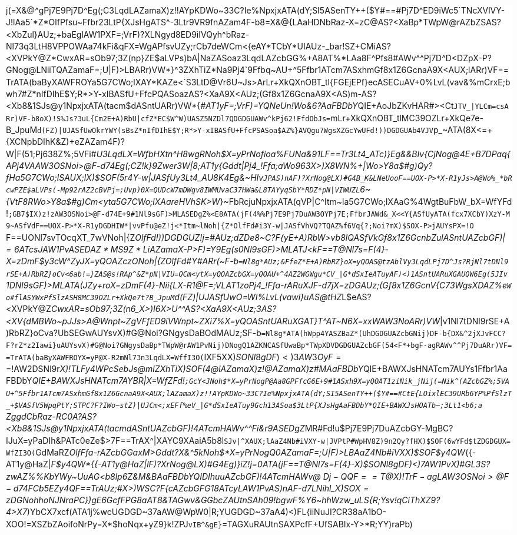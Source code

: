 j(=X&@^gPj7E9Pj7D^Eg(;C3LqdLAZamaX)z!!AYpKDWo~33C?Ie%NpxjxATA(dY;SI5ASenTY++($Y#==#Pj7D^ED9iWc5`TNcXVlVY-J!lAa5`*Z*OlfPfsu~Ffbr23LtP{XJsHgATS^-3Ltr9VR9fnAZam4F-b8=X&@{LAaHDNbRaz-X=zC@AS?<XaBp*TWpW@rAZbZSAS?<XbZul}AUz;+baEglAW1PXF=;VrF)?XLNgyd8ED9iIVQyh^bRaz-Nl73q3LtH8VPPOWAa74kFi&qFX=WgAPfsvUZy;rCb7deWCm<{eAY*TCbY*UIAUz-_bar!SZ+CMiAS?<XVPkY@Z*CwxAR=sOb97;3Z(np}ZE$aLVPs)bA|NaZASoaz3LqdLAZcbGG%+A8AT%*LAa8F^Pfs8#AWv^^Pj7D^D<DZpX-P?GNog@LNiiTQAZamaF=;U|F)>LBARr)VW*}^3ZXhTiZ*Na9Pj4`9Ffbq~AU+^5Ffbr1ATcm7ASxhmGf8x1Z6GcnaA9X<AUX;lARr)VF==TrATA(baByXAWFROYa5G7CWo;lXAY*KAZe<`S3LtD@Vr6U~Js>ArLr+XkQXnOBT_tl{FGEjEPf}ecASECuAV+0%LvL(vav&%mCrxE;bwh7#Z*nIfDIhE$Y;R*>Y-xIBASfU+FfcPQASoazAS?<XaA9X<AUz;(Gf8x1Z6GcnaA9X<AS)m-AS?<Xb8&1SJs@y1NpxjxATA(tacm$dASntUARr)VW*{*#AT1y<GCCk>F=;VrF)=YQNeUn!Wo&6?AaFBDbY*QIE+AoJbZKvHAR#><Ct`JTV_|YLCm=csARr)VF-b8oX)!S%Js?3uL{Cm2E+A)RbU|cfZ*EC$W^W)UASZ5NZDl7QDGDGUAWv^kPj62!FfdObJs=`mLr+XkQXnOBT_tlMC39OZLr+XkQe7e-B_JpuM`d(FZ)|UJASfUwOkrYWY(sBsZ*nIfDIhE$Y;R*>Y-xIBASfU+FfcPSASoa$AZ%}AVQgu7WgsXZGcYwUFd!))DGDGUAb4VJV`p_~ATA(8X<=+{XCNpbDIhK&Z)+eZAZam4F)?W|F(51;Pj638Z%;5VFi#*U3LqdLX=WfbHXtn^H8wgRNoh$*X=yPrNofioa%FUNa&91LF==Tr3Lt4_ATc)}Eg&&BIv{CjNog@4E+B7DPaq{APj4VAAW3OSNoi>@F-d74Eg(;CZ!k}9Zwer3W*|8;AT1y{Gddt|Pj4_!Ffa;aWo963X>)X8WN%+|Wo>Y8a$#g)Qy?fHa5G7CWo;lSAUX;lX)$SOF(5r4Y-w|JASfUy3Lt4_AU8K4Eg&~HIv`JPAS)nAF)?XrNog@LX)#G4B_K&LNeUooF==UOX-P>*X-R1yJs>A@Wo%_*bRcwPZE$aLVPs(-Mp92rAZ2cBVPj=;Uvp)0X=QUDcW7mDWgv8IWMUvaC37HWa&L8TAYyqSbY*RDZ*pN|VIWUZL`6~{VtF8RWo>Y8a$#g)Cm<yta5G7CWo;lXAareHVhSK>W*}~FbRcjuNpxjxATA(qVP|C^Itm~la5G7CWo;lXAaG%4WgtBuFbW_bX=WfYFd!`;GB7$IX)z!zAW3OSNoi>@F-d74E+9#1Nl9sGF)>MLASEDgZ%<E8ATA(jF(4%%Pj7E9Pj7DuAW3OYPj7E;FfbrJAWd&_X<<Y{ASfUyATA(fcx7XCbY)XzY-M9~ASfVdF==UOX-P>*X-R1yDGDHIW*|vvPfu@eZ!j<*Itm~lNoh|{Z*OlfFd#i3Y-w|JASfVhVQ?TQAZ%f6Vq{?;Noi?mX)$SOX-P>jAUYsPX=!O`F==UONl7svTOcqXT_7wVNoh|{Z*OlfFd!))DGDGUZ!j=#AUz;dZDe8~C?F{yE+A)RbW>$vb8l{QASfVkGf8x1Z6GcnbZul}ASntUAZcbGF)|=6ATcsJAW1PvASEDAZ*MS9Z*L$iAZamaX-P>*F)=Y9Eg(s0Nl9sGF)>MLATJ<kF==T@Nl7s=F(4}-X=zDmF$y3cW^ZyJX=yQOAZczONoh|{Z*OlfFd#Y#ARr(~F-b`=Nl8g*AUz;&FfeZ*E+A)RbRZ}oX=yQOAS@tzAblVy3LqdLPj7D^Js?RjNl7tDNl9rSE+A)RbRZ}oCv<6ab!=}ZAS@s!RAp^&Z*pN|VIU=QCm<ytX=yQOAZcbGX=yQOAU+^4AZ2WGWgu*CV_|G*dSxIeATuyAF)<)1ASntUARuXGAUQW6Eg(5JIv`1DNl9sGF)>MLATA(JZy+roX=zDmF(4}-Nii{LX-R1@F=;VLAT1zoPj4_!Ffa-rARuXJF-d7jX=zDGAUz;(Gf8x1Z6GcnV{C73WgsXDAZ%e`Wo#flASYWxPfSlzASH8MC39OZLr+XkQe7t?B_JpuM`d(FZ)|UJASfUwO=WI%LvL(vawi}uAS@tHZ*L$eAS?<XVPkY@Z*CwxAR=sOb97;3Z(n6_X>)I6X>U^^AS?<XaA9X<AUz;3AS?<XV{dMBWo~pJJs>A@Wnpt~ZgVFfED9iVWnpt~ZXi7%X=yQOASntUARuXGAT}T^AT~N6X=xxWAW3NoARr)VW*|v1Nl7tDNl9rSE+A)RbRZ}oCva?UbSEGwAUYsvX)#G@Noi?GNgysDaBOdMAUz;SF-b`=Nl8g*ATA(hWpp4YASZBaZ*(UhDGDGUAZcbGNij)DF-b{DX&^2jXJvFCC?F?rZ*z2Iawi}uAUYsvX)#G@Noi?GNgysDaBp*TWpW@rAW1PvNij)DNogQ1AZKNCASfUwaBp*TWpXDVDGDGUAZcbGF(54<F*+bgF-agRAWv^^Pj7DuARr)VF==TrATA(baByXAWFROYX=yP@X-R2mNl73n3LqdLX=WffI3O(`IXF5XX)$SONl8gDF)<)3AW3OyF=-$!AW2DSNl9r*X)!TLF$y4WPcSebJs@mlZXhTiX)$SOF(4@lAZamaX)z!@AZamaX)z#MAaFBDbY*QIE+BAWXJsHNATcm7AUYs1Ffbr1AaFBDbY*QIE+BAWXJsHNATcm7AYBR|X=WfZFd!`;GcY<JNoh$*X=yPrNogP@Aa8GPFfcG6E+9#1ASxh9X=yQOAT1ziNik_jNij(=Nik^(AZcbGZ%;5VAU+^5Ffbr1ATcm7ASxhmGf8x1Z6GcnaA9X<AUX;lAZamaX)z!!AYpKDWo~33C?Ie%NpxjxATA(dY;SI5ASenTY++($Y#==#CtE{LOixlEC39URb6YP%PfSlzT_+$VASfV5WpqPtY;STPC?F?IWo~stZ)|UJCm<;xEFf%eV_|G*dSxIeATuy9Gch13ASoa$3LtP{XJsHgAaFBDbY*QIE+BAWXJsHOATb~;3Lt1<b6;a`ZggdCbRaz-RC0A?AS?<Xb8&1SJs@y1NpxjxATA(tacm$dASntUAZcbGF)$!4ATcmHAWv^^Fi&r9ASEDgZ*MR#Fd!u$Pj7E9Pj7DuAZcbGY-MgBC?IJuX=yPaDIh&PATc0eZe$>7F==TrAX^|XAYC9XAaiA5b8l`SJv|^XAUX;lAaZ4Nb#iVXY-w|JVPtP#WpHV8Z)9n2Qy?fHX)$SOF(6wYFd$tZDGDGUX=WfZI3O(`GdMaRZ*OlfFfa-rAZcbGGaxM>Gddt?X&^5kNoh$*X=yPrNogQ0AZamaF=;U|F)>LBAaZ4Nb#iVXX)$SOF$y4QW*{{-AT1y@HaZ|_F$y4QW*{{-AT1y@HaZ|lF)?XrNog@LX)#G4Eg)}iZ!j=0ATA(jF==T@Nl7s=F(4}-X)$SONl8gDF)<)7AW1PvX)#GL3S?zwAZ%%KbYWy~UuAG<b8lp6Z&M&BAaFBDbY*QIDIhuuAZcbGF)$!4ATcmHAWv@~Dj-QQF==T@X)!TrF-agLAW3OSNoi>@F-d74FCb5EZ%=P;AS)ngF$y4QF==TrAUz;#X>)WSC?F{cAZcbGF*G18ATcyLAW1PvAS)nAF-d7LNihl_X)$SOX=zDGNoh%GAUz-_b7gF0V{{;8aA|XIWNB|8Mp92rAZ2cBVPj=;Uvp)0X=QUDcW7mDWgv8IWMUvaASH7kVQyp~bY*RDZ*pN|VLc!vb0BAOZ*_1WVtF8CaA|XIWNB|8Pf|ohQXpb^AZ2iAb8lp6ZzmunASfVkGf8x1Z6GcnbZul}AS@toGf8x1Z6Gcnb7f(3Z*Cwd3Lt4_AZ~ATAaFBDbY*QIE+BAWXJsHd3LqeGGf8x1Z6GcnaA9X<AUz;33Lqe9W*|2>AT1y_I65F{F=;VrF)=YQNgyg9Nij)jF-b8BAWtw)FfcGMFi$W~AUz;WZ*pm2L_#1aASoa&AZ2)EV|8?8Q)O&rV{{-WAZamaX=!OmNl9r*X&@;IAZcbGGB6-5ATlsIAW2DSNl9r*X)!TLF(57=Z%=P9PcSebEg)%WNog@4D<DZ}3Lt4_AWtw)FfcGMFi$W~AUX;lAWtw)FfcGMFi$W~AUz;#X>)WSC?IWNa3ClkY+-F;WMLplX=!O`F==UONl7svIv`1DX=!OOX=!OmNiiT>ATS_ZAS@tHFi$WrFfcGrFi#*UASntUAa74kZ*NZ^Js?zVWMUvFASoa&AZKNCMQ~|zZ)9b2ASfVkGf8x1Z6GcnbZul}AS@toGf8x1Z6Gcnb7f(3Z*Cwd3Lqe9W*{>+AT1y>H##6`F=;VrF)=YQNeUn!W^ZyJPcSfVPcSfVPcTm)X>K4-Fi$WrFfcGrFi#*l3LqdLX=zC@X)!TrX&^lyZ%<EeZ%-gDAZKNCASfVDFfeaVFfeaVFi#*XAbTKvASntUARtd~Zy-G&CnaQfB``8%ASH7rASECuAZc!NASfVkGf8x1Z6Gcnb7f(3Z*CwdAS@thZge0hAWtwbZ%;5VZ%;5!ASoa$AZckyF=;U|X=xxXAZKNCASfUwbZK;TY;PwZEFdREaA|XIWNB|8C37brB_K~QFmF#VFmF#VPar8EDGDGUAZcbGGcq78ATu&LAZbZ4X-P>jNij(=X&@~iNii{LX-R1@F=;VLASED4F-d7LNiiTLAW3OSNoi>@F-d74D<E%gZ!j=0AS)nGZ*MS9Z*K}9ARuXJF-d7jX=zDGAUz;(Gf8x1Z6GcnV{C73WgsXDAZ%e`Wo#flASYWxPfSlzASH8MC39OZLr+XkQe7t?B_JpuM`d(FZ)|UJASfUwO=WI%LvL(vawi}uAS@tHZ*L$eAS?<XVPkY@Z*CwxAR=>RY-M9~c4=f~Z*yNFAS?<XaA9X<AUz;3AS?<XV{dMBWo~pJJs>A#aA|XIWMy+FAS?<XWpHV8Z)9a4Js?joFmF#VFmF#VParG`AZc?@Y+-p}Vr*p~Js?zab!7@5DGDGUAZcbGF)%P7Eg&&4FghS<X&@>fX)$SONl8gDF)<)6AZamaF=;U|F)>LBARr)VW*}*4Nik_LF==TaE+A)RbRZ}oCva?UbSEGwAUYsvX)#G@Noi?GNgysDaBOdMAUz;yX-P3@F)?XrATA(hWpp4YASZBaZ*(UhDGDGUAZcbGX=zC@X)!TrX&^2jXJvFCC?F?rZ*z2Iawi}uAUYsvX)#G@Noi?GNgysDaBp*TWpW@rAZckyF=;U|X=xxXAZKNCASfUwaBp*TWpXDVDGDGUAZcbGX=zC@X)!TrX&^2jXJvFCC?F?fb#h^JX>QrfPmn)SAL9b-FDt7lN@3P-Xj2^&X@>ioN>A5(Fiz1TALV;=F@1R-XL{iiNL|YBG>MxaGYfW=XS}hkC=U4>XF&YSAWriabOyuRA!@vWA2QgoNrPy=X*$hoNJNraPC})gE6GcfFPG8aAT8&TAGwv&GGbcZAUtnSAh09!bgwF%Y6~hhWzw_uLS{R;Ysv!qCiThXZ9?4>X7_)YbCX7xcf(ATA1j%wcUGDGD~37aAW@WpW0|R;YUGDGD~37aA4)<)FL{iiNuJI?CR38aA1bO-XOO!=XSZbZAoifoNrPy=X*$hoNqx+yZ9}k!ZPJ`vIB^&gE}`=TAGXuRAUtnSAXPcfF+UfSABIx-Y>*R;YY)raPb)
